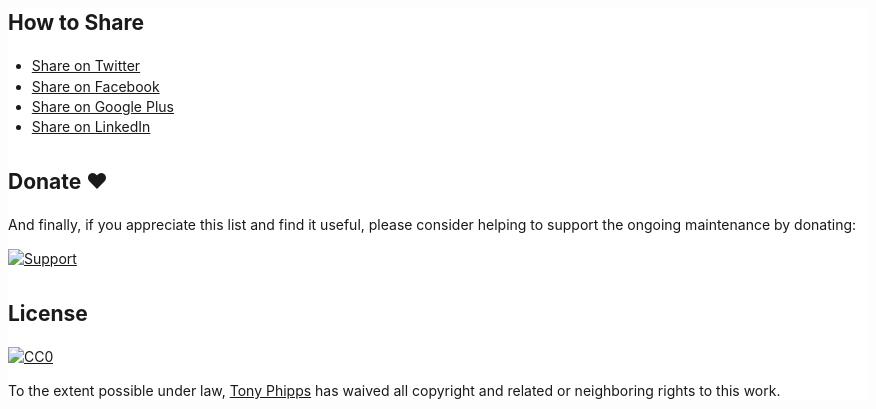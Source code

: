 ## How to Share

*   [Share on Twitter](https://twitter.com/home?status=Checkout%20this%20Awesome%20Stock%20Resources%20list%20from%20%40neutraltone.%20https%3A%2F%2Fgithub.com%2Fneutraltone%2Fawesome-stock-resources%20%23design)
*   [Share on Facebook](https://www.facebook.com/sharer/sharer.php?s=100\&p\[url]=https://github.com/neutraltone/awesome-stock-resources\&p\[images]\[0]=\&p\[title]=Awesome%20Stock%20Resources\&p\[summary]=)
*   [Share on Google Plus](https://plus.google.com/share?url=https://github.com/neutraltone/awesome-stock-resources)
*   [Share on LinkedIn](https://www.linkedin.com/shareArticle?mini=true\&url=https://github.com/neutraltone/awesome-stock-resources\&title=Awesome%20Stock%20Resources\&summary=\&source=)

## Donate :heart:

And finally, if you appreciate this list and find it useful, please consider helping to support the ongoing maintenance by donating:

[![Support](https://img.shields.io/badge/Donate-PayPal-green.svg)](https://www.paypal.me/tonyphipps)

## License

[![CC0](https://licensebuttons.net/p/zero/1.0/88x31.png)](https://creativecommons.org/publicdomain/zero/1.0/)

To the extent possible under law, [Tony Phipps](https://twitter.com/neutraltone) has waived all copyright and related or neighboring rights to this work.


